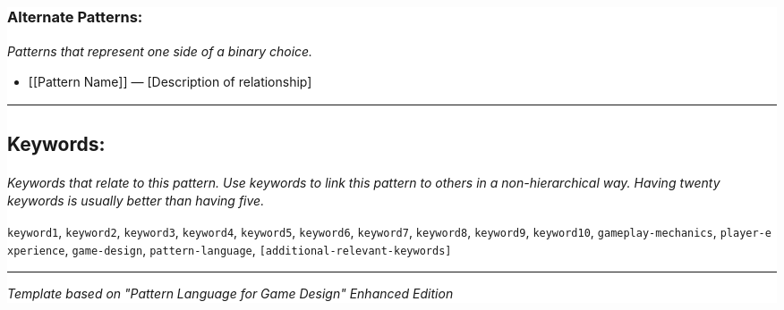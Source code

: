 ### **Alternate Patterns:**
*Patterns that represent one side of a binary choice.*
- [[Pattern Name]] — [Description of relationship]

---

## **Keywords:**
*Keywords that relate to this pattern. Use keywords to link this pattern to others in a non-hierarchical way. Having twenty keywords is usually better than having five.*

`keyword1`, `keyword2`, `keyword3`, `keyword4`, `keyword5`, `keyword6`, `keyword7`, `keyword8`, `keyword9`, `keyword10`, `gameplay-mechanics`, `player-experience`, `game-design`, `pattern-language`, `[additional-relevant-keywords]`

---

*Template based on "Pattern Language for Game Design" Enhanced Edition*
